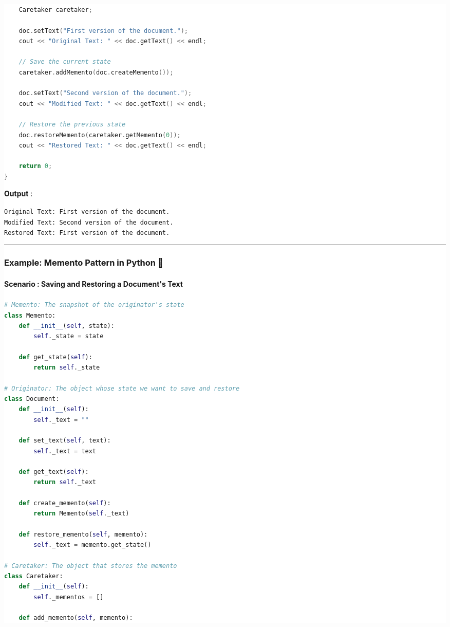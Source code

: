 ```cpp
    Caretaker caretaker;

    doc.setText("First version of the document.");
    cout << "Original Text: " << doc.getText() << endl;

    // Save the current state
    caretaker.addMemento(doc.createMemento());

    doc.setText("Second version of the document.");
    cout << "Modified Text: " << doc.getText() << endl;

    // Restore the previous state
    doc.restoreMemento(caretaker.getMemento(0));
    cout << "Restored Text: " << doc.getText() << endl;

    return 0;
}
```

 **Output** :

```
Original Text: First version of the document.
Modified Text: Second version of the document.
Restored Text: First version of the document.
```

---

### **Example: Memento Pattern in Python** 🐍

#### **Scenario** : Saving and Restoring a Document's Text

```python
# Memento: The snapshot of the originator's state
class Memento:
    def __init__(self, state):
        self._state = state

    def get_state(self):
        return self._state

# Originator: The object whose state we want to save and restore
class Document:
    def __init__(self):
        self._text = ""

    def set_text(self, text):
        self._text = text

    def get_text(self):
        return self._text

    def create_memento(self):
        return Memento(self._text)

    def restore_memento(self, memento):
        self._text = memento.get_state()

# Caretaker: The object that stores the memento
class Caretaker:
    def __init__(self):
        self._mementos = []

    def add_memento(self, memento):
```